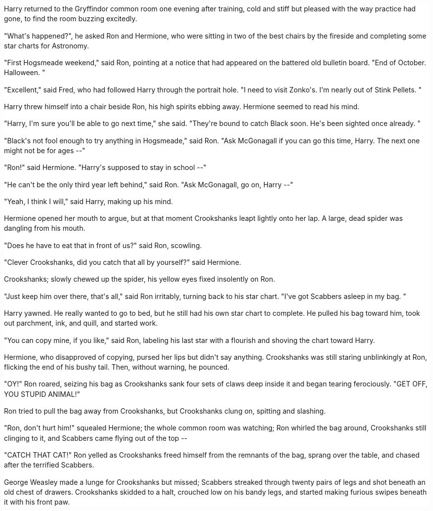 Harry returned to the Gryffindor common room one evening after training, cold and stiff but pleased with the way practice had gone, to find the room buzzing excitedly. 

"What's happened?", he asked Ron and Hermione, who were sitting in two of the best chairs by the fireside and completing some star charts for Astronomy. 

"First Hogsmeade weekend," said Ron, pointing at a notice that had appeared on the battered old bulletin board. "End of October. Halloween. "

"Excellent," said Fred, who had followed Harry through the portrait hole. "I need to visit Zonko's. I'm nearly out of Stink Pellets. "

Harry threw himself into a chair beside Ron, his high spirits ebbing away. Hermione seemed to read his mind. 

"Harry, I'm sure you'll be able to go next time," she said. "They're bound to catch Black soon. He's been sighted once already. "

"Black's not fool enough to try anything in Hogsmeade," said Ron. "Ask McGonagall if you can go this time, Harry. The next one might not be for ages --"

"Ron!" said Hermione. "Harry's supposed to stay in school --"

"He can't be the only third year left behind," said Ron. "Ask McGonagall, go on, Harry --"

"Yeah, I think I will," said Harry, making up his mind. 

Hermione opened her mouth to argue, but at that moment Crookshanks leapt lightly onto her lap. A large, dead spider was dangling from his mouth. 

"Does he have to eat that in front of us?" said Ron, scowling. 

"Clever Crookshanks, did you catch that all by yourself?" said Hermione. 

Crookshanks; slowly chewed up the spider, his yellow eyes fixed insolently on Ron. 

"Just keep him over there, that's all," said Ron irritably, turning back to his star chart. "I've got Scabbers asleep in my bag. "

Harry yawned. He really wanted to go to bed, but he still had his own star chart to complete. He pulled his bag toward him, took out parchment, ink, and quill, and started work. 

"You can copy mine, if you like," said Ron, labeling his last star with a flourish and shoving the chart toward Harry. 

Hermione, who disapproved of copying, pursed her lips but didn't say anything. Crookshanks was still staring unblinkingly at Ron, flicking the end of his bushy tail. Then, without warning, he pounced. 

"OY!" Ron roared, seizing his bag as Crookshanks sank four sets of claws deep inside it and began tearing ferociously. "GET OFF, YOU STUPID ANIMAL!"

Ron tried to pull the bag away from Crookshanks, but Crookshanks clung on, spitting and slashing. 

"Ron, don't hurt him!" squealed Hermione; the whole common room was watching; Ron whirled the bag around, Crookshanks still clinging to it, and Scabbers came flying out of the top --

"CATCH THAT CAT!" Ron yelled as Crookshanks freed himself from the remnants of the bag, sprang over the table, and chased after the terrified Scabbers. 

George Weasley made a lunge for Crookshanks but missed; Scabbers streaked through twenty pairs of legs and shot beneath an old chest of drawers. Crookshanks skidded to a halt, crouched low on his bandy legs, and started making furious swipes beneath it with his front paw. 
